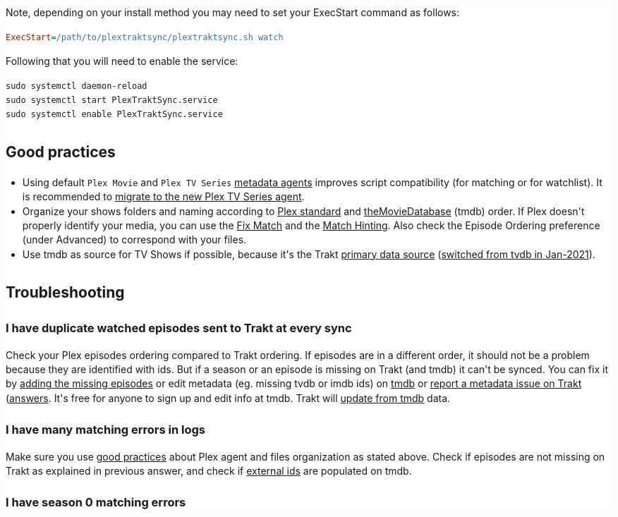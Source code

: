 Note, depending on your install method you may need to set your ExecStart
command as follows:

```ini
ExecStart=/path/to/plextraktsync/plextraktsync.sh watch
```

Following that you will need to enable the service:

```
sudo systemctl daemon-reload
sudo systemctl start PlexTraktSync.service
sudo systemctl enable PlexTraktSync.service
```

## Good practices

- Using default `Plex Movie` and `Plex TV Series` [metadata agents] improves
  script compatibility (for matching or for watchlist).
  It is recommended to [migrate to the new Plex TV Series agent][migrating-agent-scanner].
- Organize your shows folders and naming according to [Plex standard][naming-tv-show-files]
  and [theMovieDatabase][tmdb] (tmdb) order. If Plex doesn't properly identify your media,
  you can use the [Fix Match][fix-match] and the [Match Hinting][plexmatch].
  Also check the Episode Ordering preference (under Advanced) to correspond with your files.
- Use tmdb as source for TV Shows if possible,
  because it's the Trakt [primary data source][tv-show-metadata]
  ([switched from tvdb in Jan-2021][tmdb-transition]).

[fix-match]: https://support.plex.tv/articles/201018497-fix-match-match/
[metadata agents]: https://support.plex.tv/articles/200241558-agents/
[migrating-agent-scanner]: https://support.plex.tv/articles/migrating-a-tv-library-to-use-the-new-plex-tv-series-agent-scanner/
[naming-tv-show-files]: https://support.plex.tv/articles/naming-and-organizing-your-tv-show-files/
[plexmatch]: https://support.plex.tv/articles/plexmatch/
[tmdb-transition]: https://blog.trakt.tv/tmdb-transition-ef3d19a5cf24
[tmdb]: https://themoviedb.org/
[tv-show-metadata]: https://blog.trakt.tv/tv-show-metadata-e6e64ed4e6ef

## Troubleshooting

### I have duplicate watched episodes sent to Trakt at every sync

Check your Plex episodes ordering compared to Trakt ordering.
If episodes are in a different order, it should not be a problem because they
are identified with ids.
But if a season or an episode is missing on Trakt (and tmdb) it can't be synced.
You can fix it by [adding the missing episodes] or edit metadata (eg. missing
tvdb or imdb ids) on [tmdb] or [report a metadata issue on Trakt][how-to-report-metadata-issues] ([answers][reports]. It's free for anyone
to sign up and edit info at tmdb. Trakt will [update from tmdb][trakt-tvshow-update] data.

[adding the missing episodes]: https://support.trakt.tv/support/solutions/articles/70000264977
[tmdb]: https://themoviedb.org/
[trakt-tvshow-update]: https://support.trakt.tv/support/solutions/articles/70000260936-how-does-movie-tv-show-information-metadata-get-updated-how-can-i-refresh-or-sync-trakt-to-tmdb-
[how-to-report-metadata-issues]: https://support.trakt.tv/support/solutions/articles/70000627644-how-to-report-metadata-issues
[reports]: https://trakt.tv/settings/reports

### I have many matching errors in logs

Make sure you use [good practices](#good-practices) about Plex agent and files
organization as stated above.
Check if episodes are not missing on Trakt as explained in previous answer, and
check if [external ids][house-of-the-dragon] are populated on tmdb.

[house-of-the-dragon]: https://www.themoviedb.org/tv/94997-house-of-the-dragon/season/1/episode/1/edit?active_nav_item=external_ids

### I have season 0 matching errors


[@taxel]: https://github.com/Taxel
[contributors]: https://github.com/Taxel/PlexTraktSync/graphs/contributors
[help-wanted]: https://github.com/Taxel/PlexTraktSync/issues?q=is%3Aissue+is%3Aopen+label%3A%22help+wanted%22
[docs-needed]: https://github.com/Taxel/PlexTraktSync/issues?q=label%3A%22docs+needed%22+sort%3Aupdated-desc
[python-versions-badge]: https://img.shields.io/badge/python-3.7%20%7C%203.8%20%7C%203.9%20%7C%203.10%20%7C%203.11-blue
[appdirs]: https://pypi.org/project/appdirs
[install-pipx]: https://github.com/pypa/pipx#install-pipx
[install code from pull request]: CONTRIBUTING.md#install-code-from-pull-request
[two-factor-authentication]: https://support.plex.tv/articles/two-factor-authentication/#toc-1:~:text=Old%20Third%2DParty%20Apps%20%26%20Tools
[ofelia]: https://github.com/mcuadros/ofelia/
[plex-scrobbler]: https://blog.trakt.tv/plex-scrobbler-52db9b016ead
[extra-folder]: https://support.plex.tv/articles/local-files-for-tv-show-trailers-and-extras/
[discussions/997]: https://github.com/Taxel/PlexTraktSync/discussions/997
[discussions]: https://github.com/Taxel/PlexTraktSync/discussions